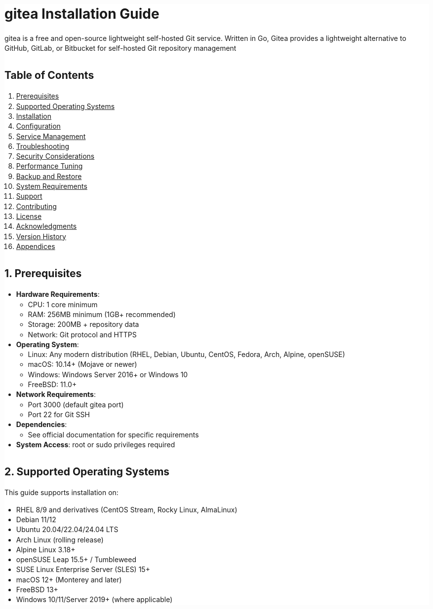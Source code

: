 # gitea Installation Guide

gitea is a free and open-source lightweight self-hosted Git service. Written in Go, Gitea provides a lightweight alternative to GitHub, GitLab, or Bitbucket for self-hosted Git repository management

## Table of Contents
1. [Prerequisites](#prerequisites)
2. [Supported Operating Systems](#supported-operating-systems)
3. [Installation](#installation)
4. [Configuration](#configuration)
5. [Service Management](#service-management)
6. [Troubleshooting](#troubleshooting)
7. [Security Considerations](#security-considerations)
8. [Performance Tuning](#performance-tuning)
9. [Backup and Restore](#backup-and-restore)
10. [System Requirements](#system-requirements)
11. [Support](#support)
12. [Contributing](#contributing)
13. [License](#license)
14. [Acknowledgments](#acknowledgments)
15. [Version History](#version-history)
16. [Appendices](#appendices)

## 1. Prerequisites

- **Hardware Requirements**:
  - CPU: 1 core minimum
  - RAM: 256MB minimum (1GB+ recommended)
  - Storage: 200MB + repository data
  - Network: Git protocol and HTTPS
- **Operating System**: 
  - Linux: Any modern distribution (RHEL, Debian, Ubuntu, CentOS, Fedora, Arch, Alpine, openSUSE)
  - macOS: 10.14+ (Mojave or newer)
  - Windows: Windows Server 2016+ or Windows 10
  - FreeBSD: 11.0+
- **Network Requirements**:
  - Port 3000 (default gitea port)
  - Port 22 for Git SSH
- **Dependencies**:
  - See official documentation for specific requirements
- **System Access**: root or sudo privileges required


## 2. Supported Operating Systems

This guide supports installation on:
- RHEL 8/9 and derivatives (CentOS Stream, Rocky Linux, AlmaLinux)
- Debian 11/12
- Ubuntu 20.04/22.04/24.04 LTS
- Arch Linux (rolling release)
- Alpine Linux 3.18+
- openSUSE Leap 15.5+ / Tumbleweed
- SUSE Linux Enterprise Server (SLES) 15+
- macOS 12+ (Monterey and later) 
- FreeBSD 13+
- Windows 10/11/Server 2019+ (where applicable)
